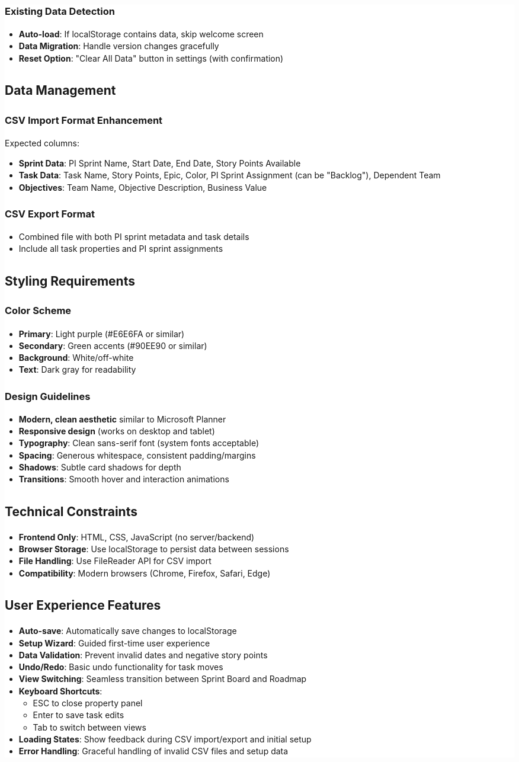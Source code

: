 ### Existing Data Detection
- **Auto-load**: If localStorage contains data, skip welcome screen
- **Data Migration**: Handle version changes gracefully
- **Reset Option**: "Clear All Data" button in settings (with confirmation)

## Data Management
### CSV Import Format Enhancement
Expected columns:
- **Sprint Data**: PI Sprint Name, Start Date, End Date, Story Points Available
- **Task Data**: Task Name, Story Points, Epic, Color, PI Sprint Assignment (can be "Backlog"), Dependent Team
- **Objectives**: Team Name, Objective Description, Business Value

### CSV Export Format
- Combined file with both PI sprint metadata and task details
- Include all task properties and PI sprint assignments

## Styling Requirements
### Color Scheme
- **Primary**: Light purple (#E6E6FA or similar)
- **Secondary**: Green accents (#90EE90 or similar)  
- **Background**: White/off-white
- **Text**: Dark gray for readability

### Design Guidelines
- **Modern, clean aesthetic** similar to Microsoft Planner
- **Responsive design** (works on desktop and tablet)
- **Typography**: Clean sans-serif font (system fonts acceptable)
- **Spacing**: Generous whitespace, consistent padding/margins
- **Shadows**: Subtle card shadows for depth
- **Transitions**: Smooth hover and interaction animations

## Technical Constraints
- **Frontend Only**: HTML, CSS, JavaScript (no server/backend)
- **Browser Storage**: Use localStorage to persist data between sessions
- **File Handling**: Use FileReader API for CSV import
- **Compatibility**: Modern browsers (Chrome, Firefox, Safari, Edge)

## User Experience Features
- **Auto-save**: Automatically save changes to localStorage
- **Setup Wizard**: Guided first-time user experience
- **Data Validation**: Prevent invalid dates and negative story points
- **Undo/Redo**: Basic undo functionality for task moves
- **View Switching**: Seamless transition between Sprint Board and Roadmap
- **Keyboard Shortcuts**: 
  - ESC to close property panel
  - Enter to save task edits
  - Tab to switch between views
- **Loading States**: Show feedback during CSV import/export and initial setup
- **Error Handling**: Graceful handling of invalid CSV files and setup data
